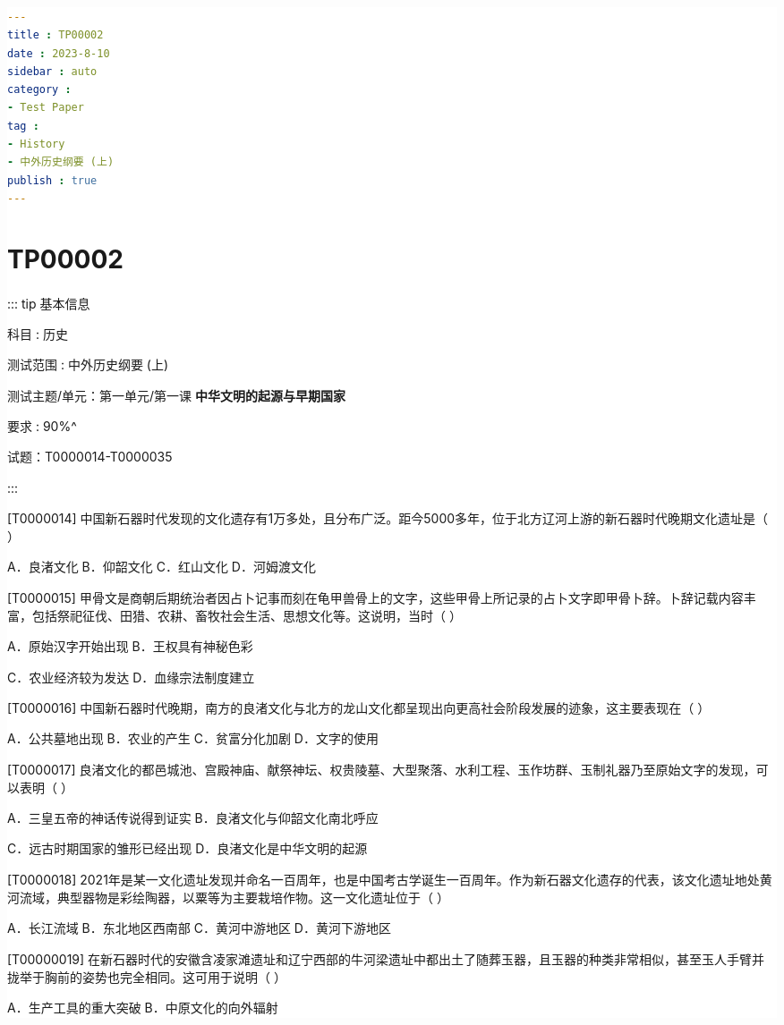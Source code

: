```yaml
---
title : TP00002
date : 2023-8-10
sidebar : auto
category : 
- Test Paper
tag : 
- History
- 中外历史纲要 (上)
publish : true
---
```


# TP00002

::: tip 基本信息

科目 : 历史

测试范围 : 中外历史纲要 (上)

测试主题/单元：第一单元/第一课 **中华文明的起源与早期国家**

要求 : 90%^

试题：T0000014-T0000035

:::

[T0000014] 中国新石器时代发现的文化遗存有1万多处，且分布广泛。距今5000多年，位于北方辽河上游的新石器时代晚期文化遗址是（  ）

A．良渚文化     B．仰韶文化        C．红山文化        D．河姆渡文化

[T0000015] 甲骨文是商朝后期统治者因占卜记事而刻在龟甲兽骨上的文字，这些甲骨上所记录的占卜文字即甲骨卜辞。卜辞记载内容丰富，包括祭祀征伐、田猎、农耕、畜牧社会生活、思想文化等。这说明，当时（  ）

A．原始汉字开始出现               B．王权具有神秘色彩

C．农业经济较为发达               D．血缘宗法制度建立

[T0000016] 中国新石器时代晚期，南方的良渚文化与北方的龙山文化都呈现出向更高社会阶段发展的迹象，这主要表现在（  ）

A．公共墓地出现  B．农业的产生      C．贫富分化加剧    D．文字的使用

[T0000017] 良渚文化的都邑城池、宫殿神庙、献祭神坛、权贵陵墓、大型聚落、水利工程、玉作坊群、玉制礼器乃至原始文字的发现，可以表明（  ）

A．三皇五帝的神话传说得到证实       B．良渚文化与仰韶文化南北呼应

C．远古时期国家的雏形已经出现       D．良渚文化是中华文明的起源

[T0000018] 2021年是某一文化遗址发现并命名一百周年，也是中国考古学诞生一百周年。作为新石器文化遗存的代表，该文化遗址地处黄河流域，典型器物是彩绘陶器，以粟等为主要栽培作物。这一文化遗址位于（  ）

A．长江流域     B．东北地区西南部  C．黄河中游地区    D．黄河下游地区

[T00000019] 在新石器时代的安徽含凌家滩遗址和辽宁西部的牛河梁遗址中都出土了随葬玉器，且玉器的种类非常相似，甚至玉人手臂并拢举于胸前的姿势也完全相同。这可用于说明（  ）

A．生产工具的重大突破              B．中原文化的向外辐射
